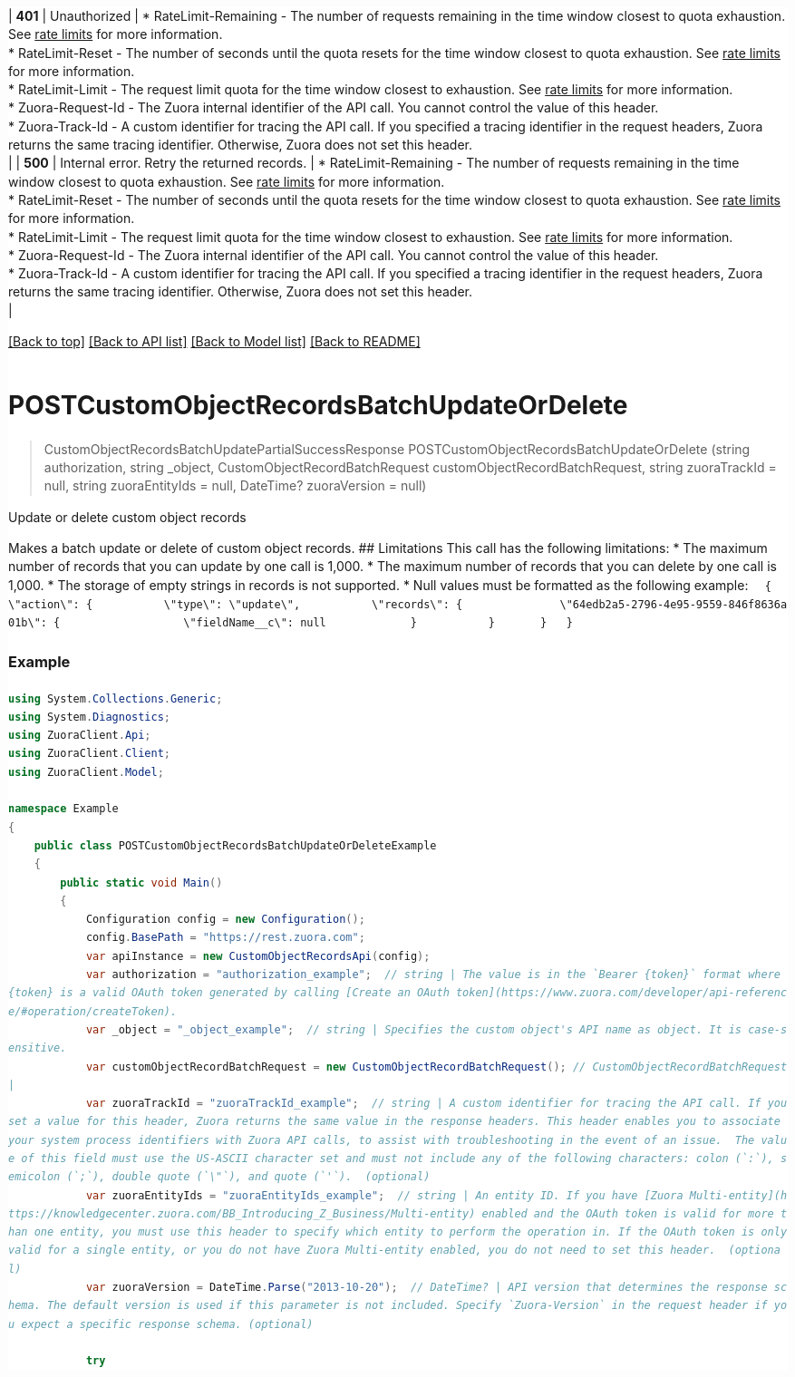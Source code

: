 | **401** | Unauthorized |  * RateLimit-Remaining - The number of requests remaining in the time window closest to quota exhaustion. See [rate limits](https://knowledgecenter.zuora.com/BB_Introducing_Z_Business/Policies/Concurrent_Request_Limits#Rate_limits) for more information.  <br>  * RateLimit-Reset - The number of seconds until the quota resets for the time window closest to quota exhaustion. See [rate limits](https://knowledgecenter.zuora.com/BB_Introducing_Z_Business/Policies/Concurrent_Request_Limits#Rate_limits) for more information.  <br>  * RateLimit-Limit - The request limit quota for the time window closest to exhaustion. See [rate limits](https://knowledgecenter.zuora.com/BB_Introducing_Z_Business/Policies/Concurrent_Request_Limits#Rate_limits) for more information.  <br>  * Zuora-Request-Id - The Zuora internal identifier of the API call. You cannot control the value of this header.  <br>  * Zuora-Track-Id - A custom identifier for tracing the API call. If you specified a tracing identifier in the request headers, Zuora returns the same tracing identifier. Otherwise, Zuora does not set this header.  <br>  |
| **500** | Internal error. Retry the returned records. |  * RateLimit-Remaining - The number of requests remaining in the time window closest to quota exhaustion. See [rate limits](https://knowledgecenter.zuora.com/BB_Introducing_Z_Business/Policies/Concurrent_Request_Limits#Rate_limits) for more information.  <br>  * RateLimit-Reset - The number of seconds until the quota resets for the time window closest to quota exhaustion. See [rate limits](https://knowledgecenter.zuora.com/BB_Introducing_Z_Business/Policies/Concurrent_Request_Limits#Rate_limits) for more information.  <br>  * RateLimit-Limit - The request limit quota for the time window closest to exhaustion. See [rate limits](https://knowledgecenter.zuora.com/BB_Introducing_Z_Business/Policies/Concurrent_Request_Limits#Rate_limits) for more information.  <br>  * Zuora-Request-Id - The Zuora internal identifier of the API call. You cannot control the value of this header.  <br>  * Zuora-Track-Id - A custom identifier for tracing the API call. If you specified a tracing identifier in the request headers, Zuora returns the same tracing identifier. Otherwise, Zuora does not set this header.  <br>  |

[[Back to top]](#) [[Back to API list]](../README.md#documentation-for-api-endpoints) [[Back to Model list]](../README.md#documentation-for-models) [[Back to README]](../README.md)

<a name="postcustomobjectrecordsbatchupdateordelete"></a>
# **POSTCustomObjectRecordsBatchUpdateOrDelete**
> CustomObjectRecordsBatchUpdatePartialSuccessResponse POSTCustomObjectRecordsBatchUpdateOrDelete (string authorization, string _object, CustomObjectRecordBatchRequest customObjectRecordBatchRequest, string zuoraTrackId = null, string zuoraEntityIds = null, DateTime? zuoraVersion = null)

Update or delete custom object records

Makes a batch update or delete of custom object records. ## Limitations   This call has the following limitations: * The maximum number of records that you can update by one call is 1,000. * The maximum number of records that you can delete by one call is 1,000. * The storage of empty strings in records is not supported. * Null values must be formatted as the following example:    ```   {       \"action\": {           \"type\": \"update\",           \"records\": {               \"64edb2a5-2796-4e95-9559-846f8636a01b\": {                   \"fieldName__c\": null             }           }       }   }   ``` 

### Example
```csharp
using System.Collections.Generic;
using System.Diagnostics;
using ZuoraClient.Api;
using ZuoraClient.Client;
using ZuoraClient.Model;

namespace Example
{
    public class POSTCustomObjectRecordsBatchUpdateOrDeleteExample
    {
        public static void Main()
        {
            Configuration config = new Configuration();
            config.BasePath = "https://rest.zuora.com";
            var apiInstance = new CustomObjectRecordsApi(config);
            var authorization = "authorization_example";  // string | The value is in the `Bearer {token}` format where {token} is a valid OAuth token generated by calling [Create an OAuth token](https://www.zuora.com/developer/api-reference/#operation/createToken). 
            var _object = "_object_example";  // string | Specifies the custom object's API name as object. It is case-sensitive.
            var customObjectRecordBatchRequest = new CustomObjectRecordBatchRequest(); // CustomObjectRecordBatchRequest | 
            var zuoraTrackId = "zuoraTrackId_example";  // string | A custom identifier for tracing the API call. If you set a value for this header, Zuora returns the same value in the response headers. This header enables you to associate your system process identifiers with Zuora API calls, to assist with troubleshooting in the event of an issue.  The value of this field must use the US-ASCII character set and must not include any of the following characters: colon (`:`), semicolon (`;`), double quote (`\"`), and quote (`'`).  (optional) 
            var zuoraEntityIds = "zuoraEntityIds_example";  // string | An entity ID. If you have [Zuora Multi-entity](https://knowledgecenter.zuora.com/BB_Introducing_Z_Business/Multi-entity) enabled and the OAuth token is valid for more than one entity, you must use this header to specify which entity to perform the operation in. If the OAuth token is only valid for a single entity, or you do not have Zuora Multi-entity enabled, you do not need to set this header.  (optional) 
            var zuoraVersion = DateTime.Parse("2013-10-20");  // DateTime? | API version that determines the response schema. The default version is used if this parameter is not included. Specify `Zuora-Version` in the request header if you expect a specific response schema. (optional) 

            try
```